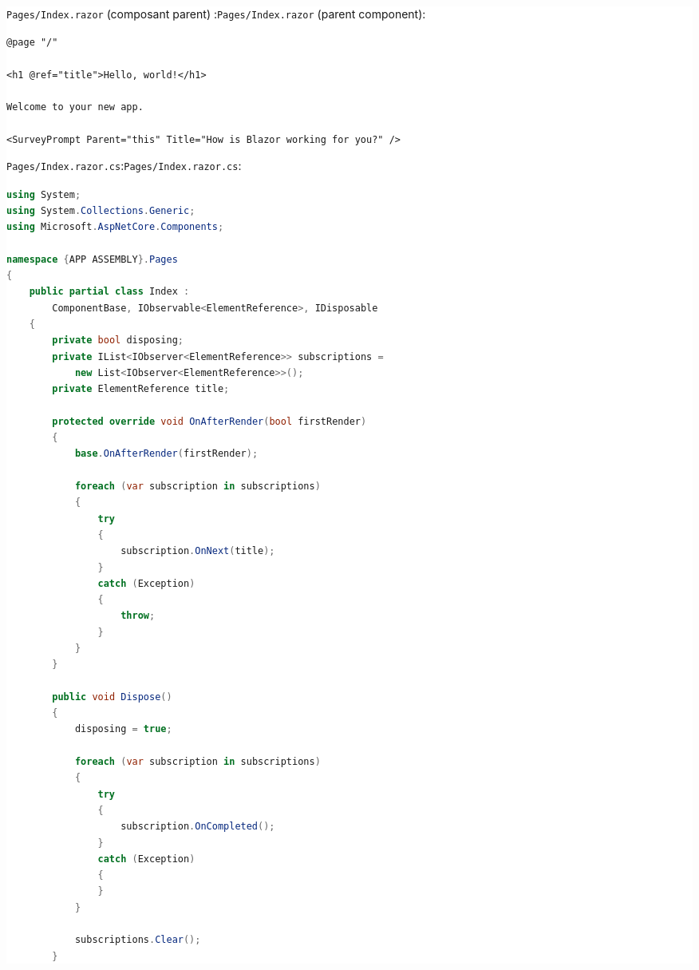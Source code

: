 <span data-ttu-id="9d64f-209">`Pages/Index.razor` (composant parent) :</span><span class="sxs-lookup"><span data-stu-id="9d64f-209">`Pages/Index.razor` (parent component):</span></span>

```razor
@page "/"

<h1 @ref="title">Hello, world!</h1>

Welcome to your new app.

<SurveyPrompt Parent="this" Title="How is Blazor working for you?" />
```

<span data-ttu-id="9d64f-210">`Pages/Index.razor.cs`:</span><span class="sxs-lookup"><span data-stu-id="9d64f-210">`Pages/Index.razor.cs`:</span></span>

```csharp
using System;
using System.Collections.Generic;
using Microsoft.AspNetCore.Components;

namespace {APP ASSEMBLY}.Pages
{
    public partial class Index : 
        ComponentBase, IObservable<ElementReference>, IDisposable
    {
        private bool disposing;
        private IList<IObserver<ElementReference>> subscriptions = 
            new List<IObserver<ElementReference>>();
        private ElementReference title;

        protected override void OnAfterRender(bool firstRender)
        {
            base.OnAfterRender(firstRender);

            foreach (var subscription in subscriptions)
            {
                try
                {
                    subscription.OnNext(title);
                }
                catch (Exception)
                {
                    throw;
                }
            }
        }

        public void Dispose()
        {
            disposing = true;

            foreach (var subscription in subscriptions)
            {
                try
                {
                    subscription.OnCompleted();
                }
                catch (Exception)
                {
                }
            }

            subscriptions.Clear();
        }
```